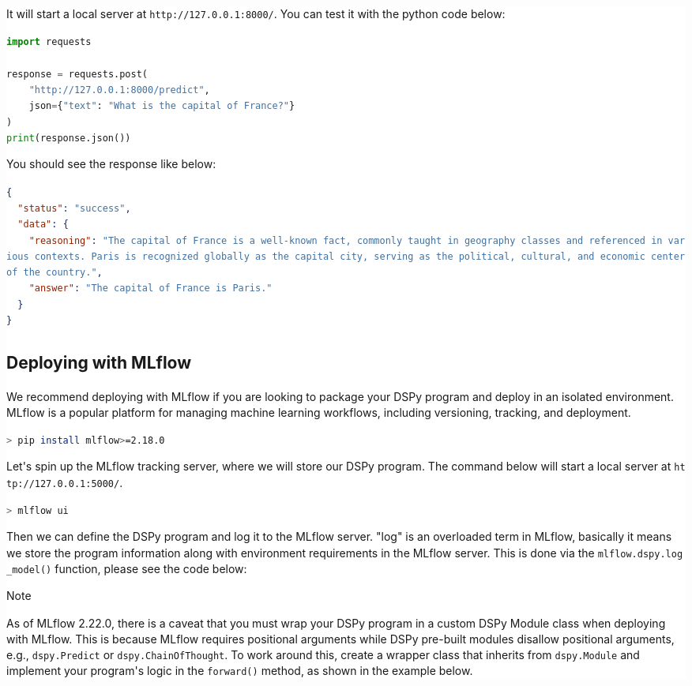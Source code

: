 It will start a local server at `http://127.0.0.1:8000/`. You can test it with the python code below:

```python
import requests

response = requests.post(
    "http://127.0.0.1:8000/predict",
    json={"text": "What is the capital of France?"}
)
print(response.json())
```

You should see the response like below:

```json
{
  "status": "success",
  "data": {
    "reasoning": "The capital of France is a well-known fact, commonly taught in geography classes and referenced in various contexts. Paris is recognized globally as the capital city, serving as the political, cultural, and economic center of the country.",
    "answer": "The capital of France is Paris."
  }
}
```

## Deploying with MLflow

We recommend deploying with MLflow if you are looking to package your DSPy program and deploy in an isolated environment.
MLflow is a popular platform for managing machine learning workflows, including versioning, tracking, and deployment.

```bash
> pip install mlflow>=2.18.0
```

Let's spin up the MLflow tracking server, where we will store our DSPy program. The command below will start a local server at
`http://127.0.0.1:5000/`.

```bash
> mlflow ui
```

Then we can define the DSPy program and log it to the MLflow server. "log" is an overloaded term in MLflow, basically it means
we store the program information along with environment requirements in the MLflow server. This is done via the `mlflow.dspy.log_model()`
function, please see the code below:

> [!NOTE]
> As of MLflow 2.22.0, there is a caveat that you must wrap your DSPy program in a custom DSPy Module class when deploying with MLflow.
> This is because MLflow requires positional arguments while DSPy pre-built modules disallow positional arguments, e.g., `dspy.Predict`
> or `dspy.ChainOfThought`. To work around this, create a wrapper class that inherits from `dspy.Module` and implement your program's
> logic in the `forward()` method, as shown in the example below.
